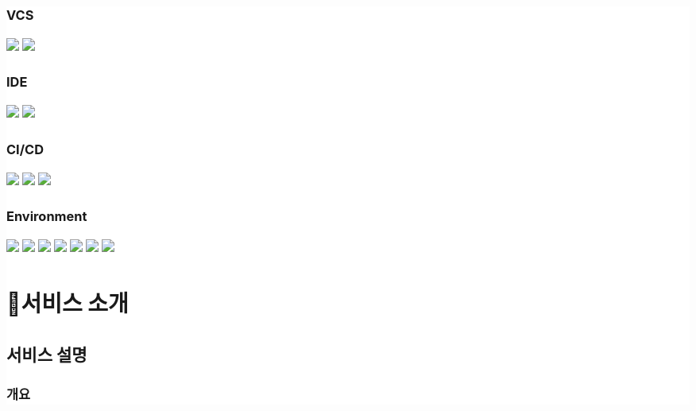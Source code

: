 </div>

### VCS

<div>
  <img src="https://img.shields.io/badge/Git-F05032?style=for-the-badge&logo=Git&logoColor=white" />
  <img src="https://img.shields.io/badge/GitLab-FC6D26?style=for-the-badge&logo=gitlab&logoColor=white" />
</div>

### IDE

<div>
  <img src="https://img.shields.io/badge/Visual Studio Code [1.80.1]-007ACC?style=for-the-badge&logo=visualstudiocode&logoColor=white" />
  <img src="https://img.shields.io/badge/IntelliJ IDEA [2023.1.4]-000000?style=for-the-badge&logo=intellijidea&logoColor=white" />
</div>

### CI/CD

<div>
  <img src="https://img.shields.io/badge/Docker [24.0.4]-2496ED?style=for-the-badge&logo=docker&logoColor=white">
  <img src="https://img.shields.io/badge/Docker COMPOSE [2.23.0]-2496ED?style=for-the-badge&logo=DOCKER&logoColor=white">
  <img src="https://img.shields.io/badge/jenkins-D24939?style=for-the-badge&logo=jenkins&logoColor=white">
</div>

### Environment

<div>
  <img src="https://img.shields.io/badge/jira-0052CC?style=for-the-badge&logo=jira&logoColor=white">
  <img src="https://img.shields.io/badge/notion-000000?style=for-the-badge&logo=notion&logoColor=white">
  <img src="https://img.shields.io/badge/discord-5865F2?style=for-the-badge&logo=discord&logoColor=white">
  <img src="https://img.shields.io/badge/figma-F24E1E?style=for-the-badge&logo=figma&logoColor=white">
  <img src="https://img.shields.io/badge/Mattermost [5.3.1]-0058CC?style=for-the-badge&logo=mattermost&logoColor=white" />
  <img src="https://img.shields.io/badge/Postman-FF6C37?style=for-the-badge&logo=postman&logoColor=white" />
  <img src="https://img.shields.io/badge/termius [8.0.2]-000000?style=for-the-badge&logo=termius&logoColor=white" />
</div>

# 📌서비스 소개

## 서비스 설명

### 개요
